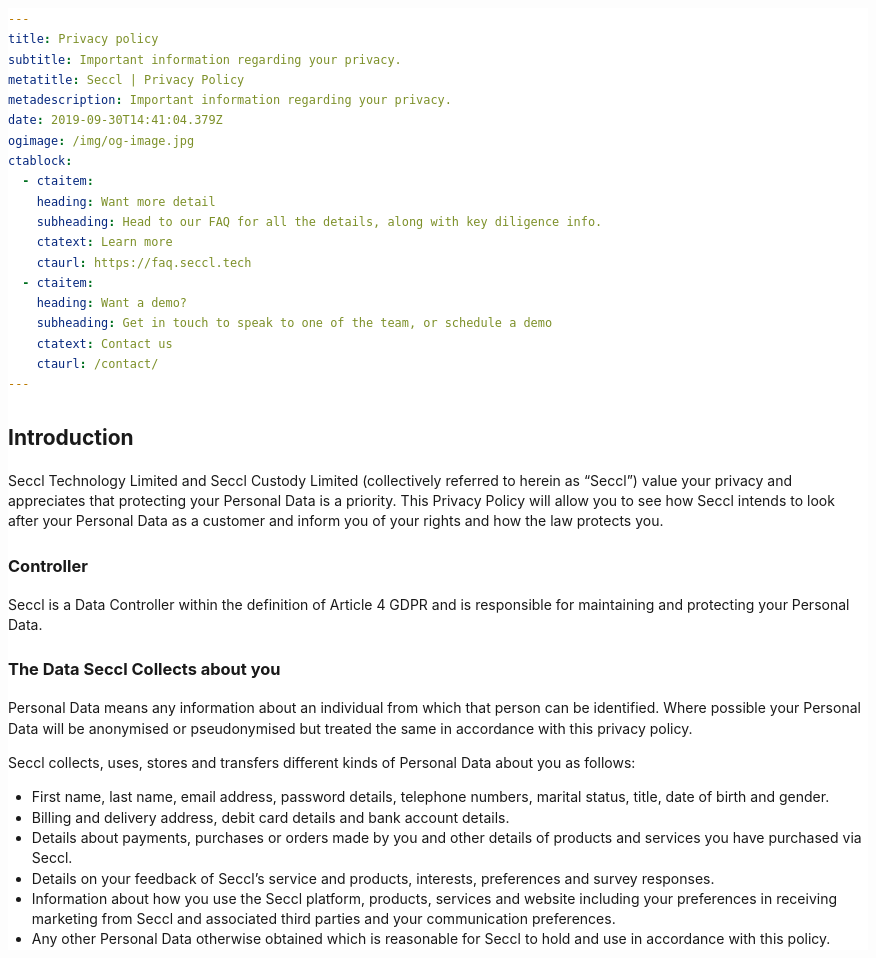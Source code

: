 ```yaml
---
title: Privacy policy
subtitle: Important information regarding your privacy.
metatitle: Seccl | Privacy Policy
metadescription: Important information regarding your privacy.
date: 2019-09-30T14:41:04.379Z
ogimage: /img/og-image.jpg
ctablock:
  - ctaitem:
    heading: Want more detail
    subheading: Head to our FAQ for all the details, along with key diligence info.
    ctatext: Learn more
    ctaurl: https://faq.seccl.tech
  - ctaitem:
    heading: Want a demo?
    subheading: Get in touch to speak to one of the team, or schedule a demo
    ctatext: Contact us
    ctaurl: /contact/
---
```

##	Introduction

Seccl Technology Limited and Seccl Custody Limited (collectively referred to herein as “Seccl”) value your privacy and appreciates that protecting your Personal Data is a priority. This Privacy Policy will allow you to see how Seccl intends to look after your Personal Data as a customer and inform you of your rights and how the law protects you.

### Controller

Seccl is a Data Controller within the definition of Article 4 GDPR and is responsible for maintaining and protecting your Personal Data.

### The Data Seccl Collects about you

Personal Data means any information about an individual from which that person can be identified. Where possible your Personal Data will be anonymised or pseudonymised but treated the same in accordance with this privacy policy.

Seccl collects, uses, stores and transfers different kinds of Personal Data about you as follows:

+ First name, last name, email address, password details, telephone numbers, marital status, title, date of birth and gender.
+ Billing and delivery address, debit card details and bank account details.
+ Details about payments, purchases or orders made by you and other details of products and services you have purchased via Seccl.
+ Details on your feedback of Seccl’s service and products, interests, preferences and survey responses.
+ Information about how you use the Seccl platform, products, services and website including your preferences in receiving marketing from Seccl and associated third parties and your communication preferences.
+ Any other Personal Data otherwise obtained which is reasonable for Seccl to hold and use in accordance with this policy.
